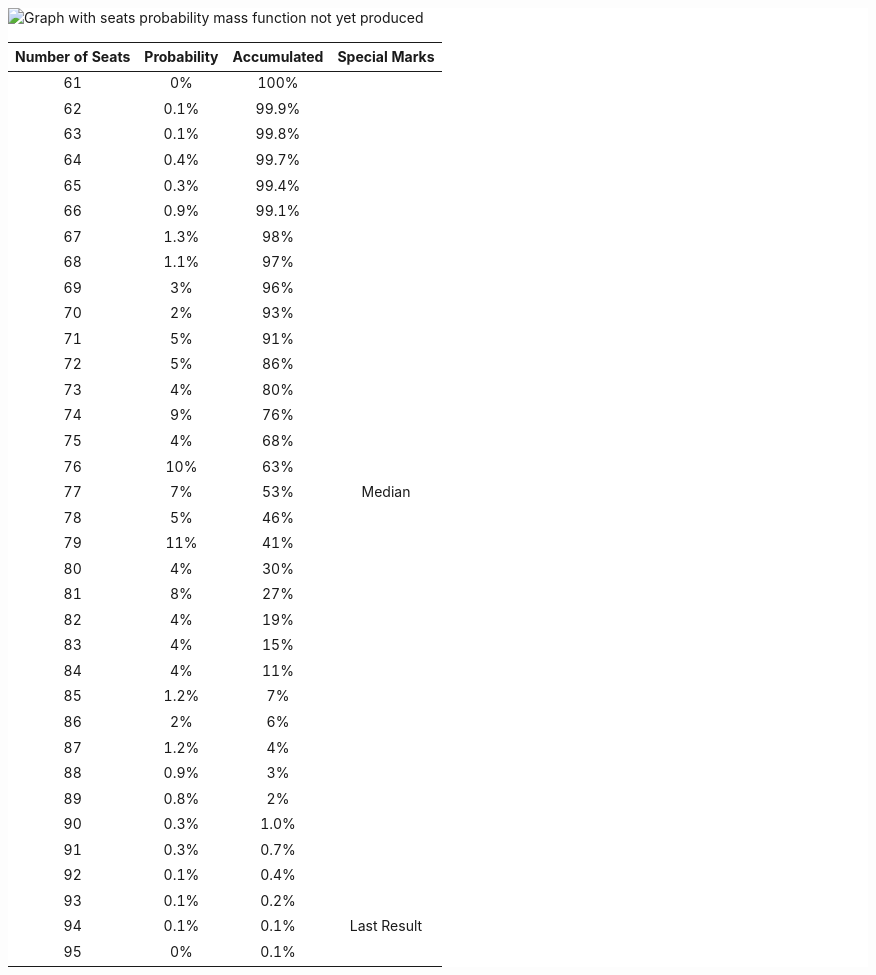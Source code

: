 ![Graph with seats probability mass function not yet produced](2021-07-19-Forsa-seats-pmf-alternativefürdeutschland.png "Seats Probability Mass Function")

| Number of Seats | Probability | Accumulated | Special Marks |
|:---------------:|:-----------:|:-----------:|:-------------:|
| 61 | 0% | 100% |  |
| 62 | 0.1% | 99.9% |  |
| 63 | 0.1% | 99.8% |  |
| 64 | 0.4% | 99.7% |  |
| 65 | 0.3% | 99.4% |  |
| 66 | 0.9% | 99.1% |  |
| 67 | 1.3% | 98% |  |
| 68 | 1.1% | 97% |  |
| 69 | 3% | 96% |  |
| 70 | 2% | 93% |  |
| 71 | 5% | 91% |  |
| 72 | 5% | 86% |  |
| 73 | 4% | 80% |  |
| 74 | 9% | 76% |  |
| 75 | 4% | 68% |  |
| 76 | 10% | 63% |  |
| 77 | 7% | 53% | Median |
| 78 | 5% | 46% |  |
| 79 | 11% | 41% |  |
| 80 | 4% | 30% |  |
| 81 | 8% | 27% |  |
| 82 | 4% | 19% |  |
| 83 | 4% | 15% |  |
| 84 | 4% | 11% |  |
| 85 | 1.2% | 7% |  |
| 86 | 2% | 6% |  |
| 87 | 1.2% | 4% |  |
| 88 | 0.9% | 3% |  |
| 89 | 0.8% | 2% |  |
| 90 | 0.3% | 1.0% |  |
| 91 | 0.3% | 0.7% |  |
| 92 | 0.1% | 0.4% |  |
| 93 | 0.1% | 0.2% |  |
| 94 | 0.1% | 0.1% | Last Result |
| 95 | 0% | 0.1% |  |